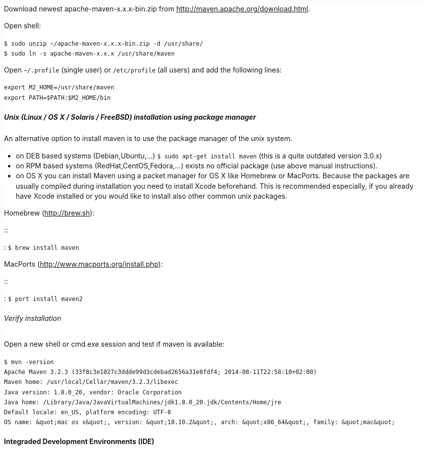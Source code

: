 Download newest apache-maven-x.x.x-bin.zip from
<http://maven.apache.org/download.html>.

Open shell:

    $ sudo unzip ~/apache-maven-x.x.x-bin.zip -d /usr/share/
    $ sudo ln -s apache-maven-x.x.x /usr/share/maven

Open `~/.profile` (single user) or `/etc/profile` (all users) and add
the following lines:

    export M2_HOME=/usr/share/maven
    export PATH=$PATH:$M2_HOME/bin

##### Unix (Linux / OS X / Solaris / FreeBSD) installation using package manager

An alternative option to install maven is to use the package manager of
the unix system.

-   on DEB based systems (Debian,Ubuntu,...)
    `$ sudo apt-get install maven` (this is a quite outdated
    version 3.0.x)
-   on RPM based systems (RedHat,CentOS,Fedora,...) exists no official
    package (use above manual instructions).
-   on OS X you can install Maven using a packet manager for OS X like
    Homebrew or MacPorts. Because the packages are usually compiled
    during installation you need to install Xcode beforehand. This is
    recommended especially, if you already have Xcode installed or you
    would like to install also other common unix packages.

Homebrew (<http://brew.sh>):

::

:   `$ brew install maven`

MacPorts (<http://www.macports.org/install.php>):

::

:   `$ port install maven2`

###### Verify installation

Open a new shell or cmd.exe session and test if maven is available:

    $ mvn -version
    Apache Maven 3.2.3 (33f8c3e1027c3ddde99d3cdebad2656a31e8fdf4; 2014-08-11T22:58:10+02:00)
    Maven home: /usr/local/Cellar/maven/3.2.3/libexec
    Java version: 1.8.0_20, vendor: Oracle Corporation
    Java home: /Library/Java/JavaVirtualMachines/jdk1.8.0_20.jdk/Contents/Home/jre
    Default locale: en_US, platform encoding: UTF-8
    OS name: &quot;mac os x&quot;, version: &quot;10.10.2&quot;, arch: &quot;x86_64&quot;, family: &quot;mac&quot;

#### Integraded Development Environments (IDE)
